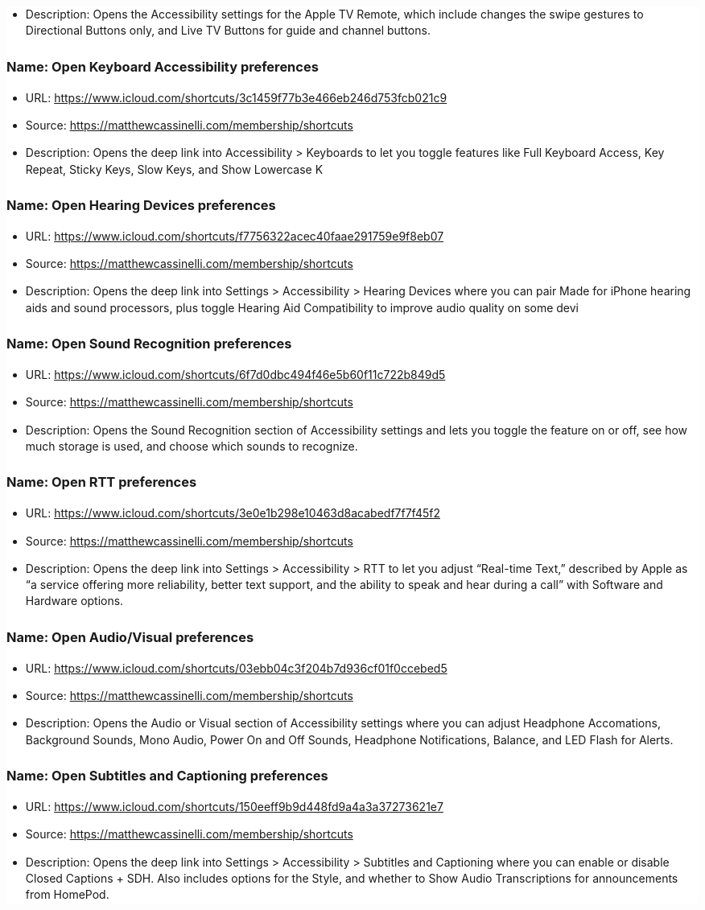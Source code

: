 - Description: Opens the Accessibility settings for the Apple TV Remote, which include changes the swipe gestures to Directional Buttons only, and Live TV Buttons for guide and channel buttons.

### Name: Open Keyboard Accessibility preferences

- URL: https://www.icloud.com/shortcuts/3c1459f77b3e466eb246d753fcb021c9

- Source: https://matthewcassinelli.com/membership/shortcuts

- Description: Opens the deep link into Accessibility > Keyboards to let you toggle features like Full Keyboard Access, Key Repeat, Sticky Keys, Slow Keys, and Show Lowercase K

### Name: Open Hearing Devices preferences

- URL: https://www.icloud.com/shortcuts/f7756322acec40faae291759e9f8eb07

- Source: https://matthewcassinelli.com/membership/shortcuts

- Description: Opens the deep link into Settings > Accessibility > Hearing Devices where you can pair Made for iPhone hearing aids and sound processors, plus toggle Hearing Aid Compatibility to improve audio quality on some devi

### Name: Open Sound Recognition preferences

- URL: https://www.icloud.com/shortcuts/6f7d0dbc494f46e5b60f11c722b849d5

- Source: https://matthewcassinelli.com/membership/shortcuts

- Description: Opens the Sound Recognition section of Accessibility settings and lets you toggle the feature on or off, see how much storage is used, and choose which sounds to recognize.

### Name: Open RTT preferences

- URL: https://www.icloud.com/shortcuts/3e0e1b298e10463d8acabedf7f7f45f2

- Source: https://matthewcassinelli.com/membership/shortcuts

- Description: Opens the deep link into Settings > Accessibility > RTT to let you adjust “Real-time Text,” described by Apple as “a service offering more reliability, better text support, and the ability to speak and hear during a call” with Software and Hardware options.

### Name: Open Audio/Visual preferences

- URL: https://www.icloud.com/shortcuts/03ebb04c3f204b7d936cf01f0ccebed5

- Source: https://matthewcassinelli.com/membership/shortcuts

- Description: Opens the Audio or Visual section of Accessibility settings where you can adjust Headphone Accomations, Background Sounds, Mono Audio, Power On and Off Sounds, Headphone Notifications, Balance, and LED Flash for Alerts.

### Name: Open Subtitles and Captioning preferences

- URL: https://www.icloud.com/shortcuts/150eeff9b9d448fd9a4a3a37273621e7

- Source: https://matthewcassinelli.com/membership/shortcuts

- Description: Opens the deep link into Settings > Accessibility > Subtitles and Captioning where you can enable or disable Closed Captions + SDH. Also includes options for the Style, and whether to Show Audio Transcriptions for announcements from HomePod.
